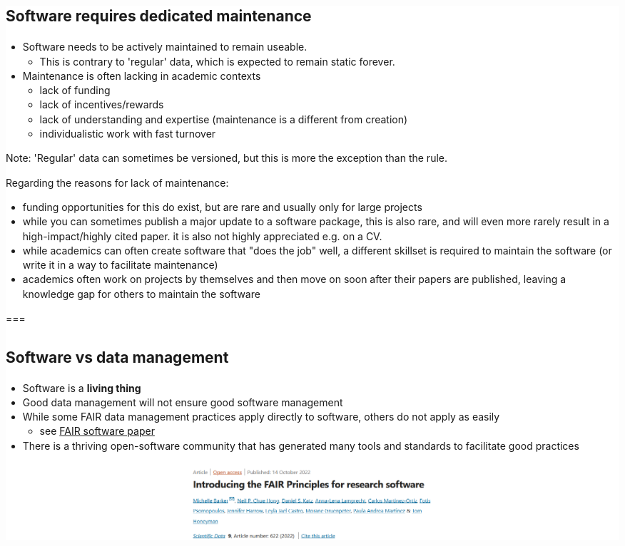 

## Software requires dedicated maintenance

- Software needs to be actively maintained to remain useable.
  - This is contrary to 'regular' data, which is expected to remain static forever.
- Maintenance is often lacking in academic contexts
  - lack of funding
  - lack of incentives/rewards
  - lack of understanding and expertise (maintenance is a different from creation)
  - individualistic work with fast turnover



Note:
'Regular' data can sometimes be versioned, but this is more the exception than the rule.

Regarding the reasons for lack of maintenance:
- funding opportunities for this do exist, but are rare and usually only for large projects
- while you can sometimes publish a major update to a software package, this is also rare, and will even more rarely result in a high-impact/highly cited paper. it is also not highly appreciated e.g. on a CV.
- while academics can often create software that "does the job" well, a different skillset is required to maintain the software (or write it in a way to facilitate maintenance)
- academics often work on projects by themselves and then move on soon after their papers are published, leaving a knowledge gap for others to maintain the software

===



## Software vs data management

<ul style="margin-bottom: 20px;">
  <li>Software is a <strong>living thing</strong></li>
  <li>Good data management will not ensure good software management</li>
  <li>While some FAIR data management practices apply directly to software, others do not apply as easily
    <ul>
      <li>see <a href="https://www.nature.com/articles/s41597-022-01710-x">FAIR software paper</a></li>
    </ul>
  </li>
  <li>There is a thriving open-software community that has generated many tools and standards to facilitate good practices</li>
</ul>

<img src="media/FAIR-software-paper.png" width="40%" alt="FAIR Software Paper" style="display: block; border-style: none; margin: 0 auto;">
